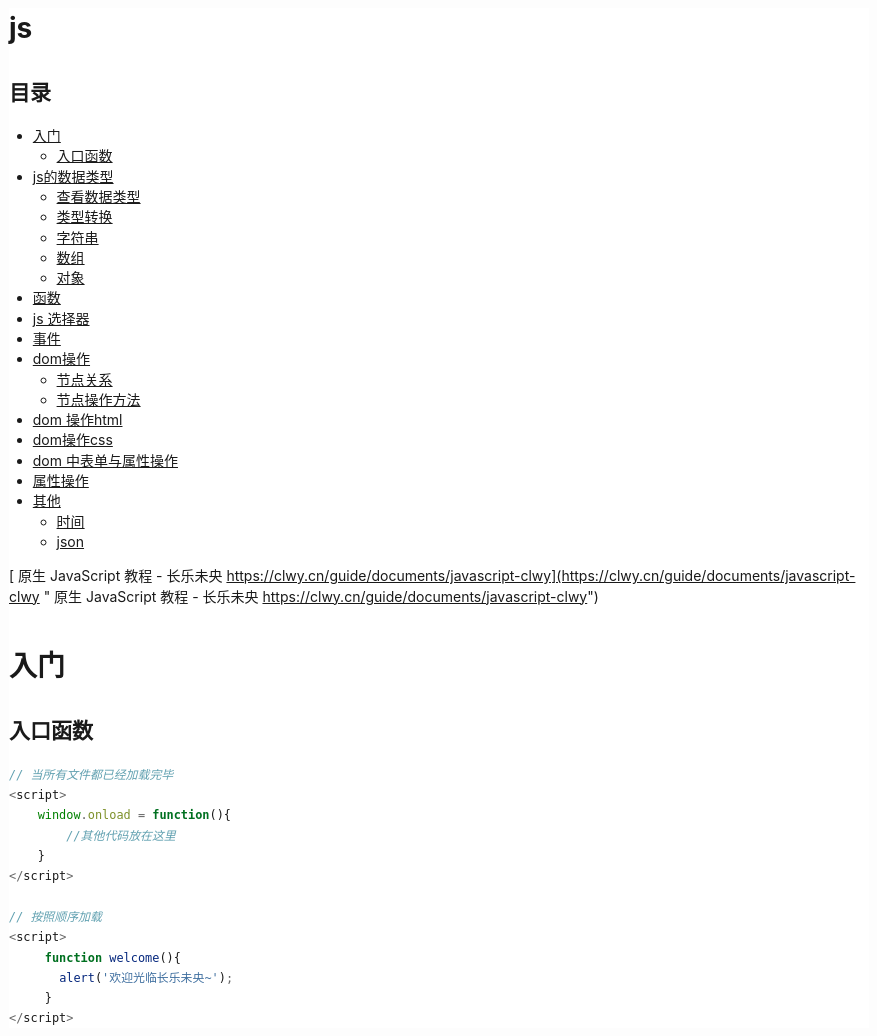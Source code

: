 # js

## 目录

- [入门](#入门)
  - [入口函数](#入口函数)
- [js的数据类型](#js的数据类型)
  - [查看数据类型](#查看数据类型)
  - [类型转换](#类型转换)
  - [字符串](#字符串)
  - [数组](#数组)
  - [对象](#对象)
- [函数](#函数)
- [js 选择器](#js-选择器)
- [事件](#事件)
- [dom操作](#dom操作)
  - [节点关系](#节点关系)
  - [节点操作方法](#节点操作方法)
- [dom 操作html ](#dom-操作html-)
- [dom操作css](#dom操作css)
- [dom 中表单与属性操作](#dom-中表单与属性操作)
- [属性操作](#属性操作)
- [其他](#其他)
  - [时间](#时间)
  - [json](#json)

[ 原生 JavaScript 教程 - 长乐未央  https://clwy.cn/guide/documents/javascript-clwy](https://clwy.cn/guide/documents/javascript-clwy " 原生 JavaScript 教程 - 长乐未央  https://clwy.cn/guide/documents/javascript-clwy")

# 入门

## 入口函数

```javascript
// 当所有文件都已经加载完毕
<script>
    window.onload = function(){
        //其他代码放在这里
    }
</script>

// 按照顺序加载
<script>
     function welcome(){
       alert('欢迎光临长乐未央~');
     }
</script>

```
